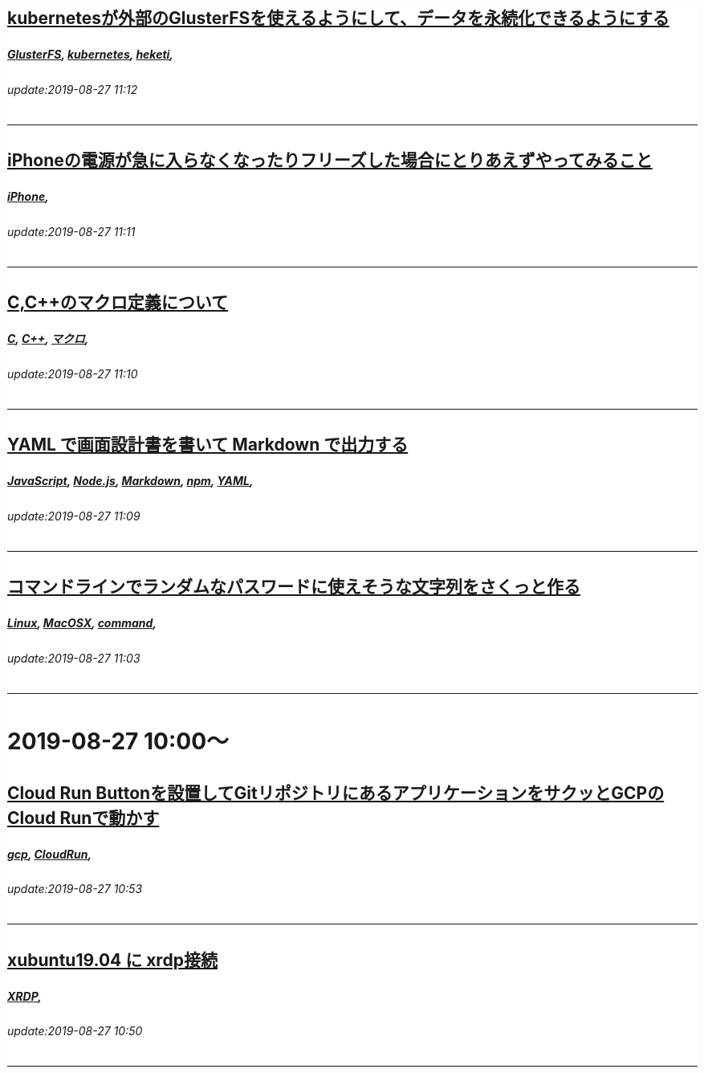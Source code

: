 ## [kubernetesが外部のGlusterFSを使えるようにして、データを永続化できるようにする](https://qiita.com/megasys1968/items/8232aee25b27ee18931b)
##### [GlusterFS](https://qiita.com/tags/GlusterFS), [kubernetes](https://qiita.com/tags/kubernetes), [heketi](https://qiita.com/tags/heketi), 
###### update:2019-08-27 11:12
---
## [iPhoneの電源が急に入らなくなったりフリーズした場合にとりあえずやってみること](https://qiita.com/a-nishimura/items/b1a00deb8c04d0b05b2f)
##### [iPhone](https://qiita.com/tags/iPhone), 
###### update:2019-08-27 11:11
---
## [C,C++のマクロ定義について](https://qiita.com/shinkou/items/340b0d6dac4db0fba3b1)
##### [C](https://qiita.com/tags/C), [C++](https://qiita.com/tags/C++), [マクロ](https://qiita.com/tags/マクロ), 
###### update:2019-08-27 11:10
---
## [YAML で画面設計書を書いて Markdown で出力する](https://qiita.com/endk/items/2ae6ab257f0ad42a3bd8)
##### [JavaScript](https://qiita.com/tags/JavaScript), [Node.js](https://qiita.com/tags/Node.js), [Markdown](https://qiita.com/tags/Markdown), [npm](https://qiita.com/tags/npm), [YAML](https://qiita.com/tags/YAML), 
###### update:2019-08-27 11:09
---
## [コマンドラインでランダムなパスワードに使えそうな文字列をさくっと作る](https://qiita.com/reoring/items/b739208a36f7e560c0f3)
##### [Linux](https://qiita.com/tags/Linux), [MacOSX](https://qiita.com/tags/MacOSX), [command](https://qiita.com/tags/command), 
###### update:2019-08-27 11:03
---




# 2019-08-27 10:00～
## [Cloud Run Buttonを設置してGitリポジトリにあるアプリケーションをサクッとGCPのCloud Runで動かす](https://qiita.com/sheepland/items/1d6bd684dc13312d0868)
##### [gcp](https://qiita.com/tags/gcp), [CloudRun](https://qiita.com/tags/CloudRun), 
###### update:2019-08-27 10:53
---
## [xubuntu19.04 に xrdp接続](https://qiita.com/tukiyo3/items/9d8e7f444ec833e92c12)
##### [XRDP](https://qiita.com/tags/XRDP), 
###### update:2019-08-27 10:50
---
